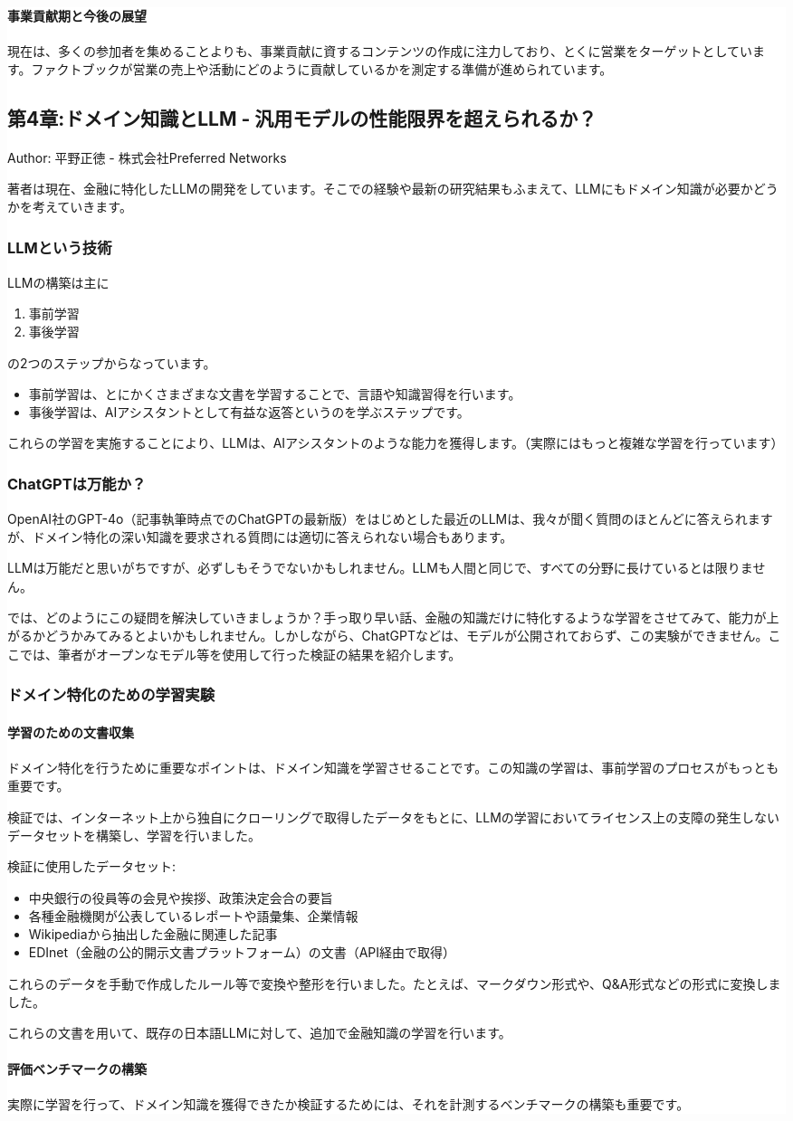 #### 事業貢献期と今後の展望

現在は、多くの参加者を集めることよりも、事業貢献に資するコンテンツの作成に注力しており、とくに営業をターゲットとしています。ファクトブックが営業の売上や活動にどのように貢献しているかを測定する準備が進められています。

## 第4章:ドメイン知識とLLM - 汎用モデルの性能限界を超えられるか？

Author: 平野正徳 - 株式会社Preferred Networks

著者は現在、金融に特化したLLMの開発をしています。そこでの経験や最新の研究結果もふまえて、LLMにもドメイン知識が必要かどうかを考えていきます。

### LLMという技術

LLMの構築は主に

1. 事前学習
2. 事後学習

の2つのステップからなっています。

- 事前学習は、とにかくさまざまな文書を学習することで、言語や知識習得を行います。
- 事後学習は、AIアシスタントとして有益な返答というのを学ぶステップです。

これらの学習を実施することにより、LLMは、AIアシスタントのような能力を獲得します。（実際にはもっと複雑な学習を行っています）

### ChatGPTは万能か？

OpenAI社のGPT-4o（記事執筆時点でのChatGPTの最新版）をはじめとした最近のLLMは、我々が聞く質問のほとんどに答えられますが、ドメイン特化の深い知識を要求される質問には適切に答えられない場合もあります。

LLMは万能だと思いがちですが、必ずしもそうでないかもしれません。LLMも人間と同じで、すべての分野に長けているとは限りません。

では、どのようにこの疑問を解決していきましょうか？手っ取り早い話、金融の知識だけに特化するような学習をさせてみて、能力が上がるかどうかみてみるとよいかもしれません。しかしながら、ChatGPTなどは、モデルが公開されておらず、この実験ができません。ここでは、筆者がオープンなモデル等を使用して行った検証の結果を紹介します。

### ドメイン特化のための学習実験

#### 学習のための文書収集

ドメイン特化を行うために重要なポイントは、ドメイン知識を学習させることです。この知識の学習は、事前学習のプロセスがもっとも重要です。

検証では、インターネット上から独自にクローリングで取得したデータをもとに、LLMの学習においてライセンス上の支障の発生しないデータセットを構築し、学習を行いました。

検証に使用したデータセット:

- 中央銀行の役員等の会見や挨拶、政策決定会合の要旨
- 各種金融機関が公表しているレポートや語彙集、企業情報
- Wikipediaから抽出した金融に関連した記事
- EDInet（金融の公的開示文書プラットフォーム）の文書（API経由で取得）

これらのデータを手動で作成したルール等で変換や整形を行いました。たとえば、マークダウン形式や、Q&A形式などの形式に変換しました。

これらの文書を用いて、既存の日本語LLMに対して、追加で金融知識の学習を行います。

#### 評価ベンチマークの構築

実際に学習を行って、ドメイン知識を獲得できたか検証するためには、それを計測するベンチマークの構築も重要です。
